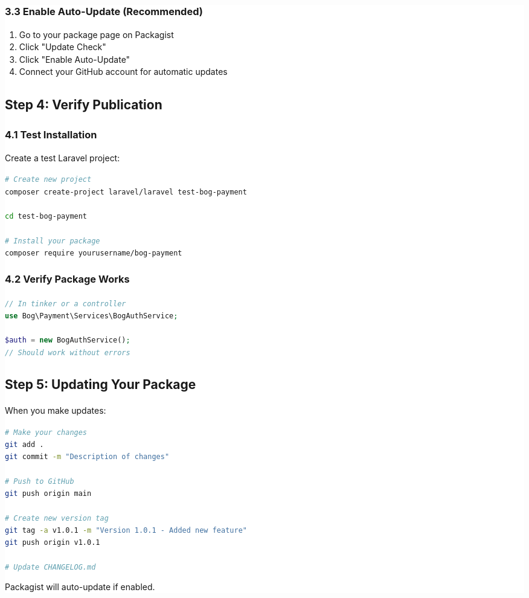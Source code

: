 ### 3.3 Enable Auto-Update (Recommended)

1. Go to your package page on Packagist
2. Click "Update Check"
3. Click "Enable Auto-Update"
4. Connect your GitHub account for automatic updates

## Step 4: Verify Publication

### 4.1 Test Installation

Create a test Laravel project:

```bash
# Create new project
composer create-project laravel/laravel test-bog-payment

cd test-bog-payment

# Install your package
composer require yourusername/bog-payment
```

### 4.2 Verify Package Works

```php
// In tinker or a controller
use Bog\Payment\Services\BogAuthService;

$auth = new BogAuthService();
// Should work without errors
```

## Step 5: Updating Your Package

When you make updates:

```bash
# Make your changes
git add .
git commit -m "Description of changes"

# Push to GitHub
git push origin main

# Create new version tag
git tag -a v1.0.1 -m "Version 1.0.1 - Added new feature"
git push origin v1.0.1

# Update CHANGELOG.md
```

Packagist will auto-update if enabled.
